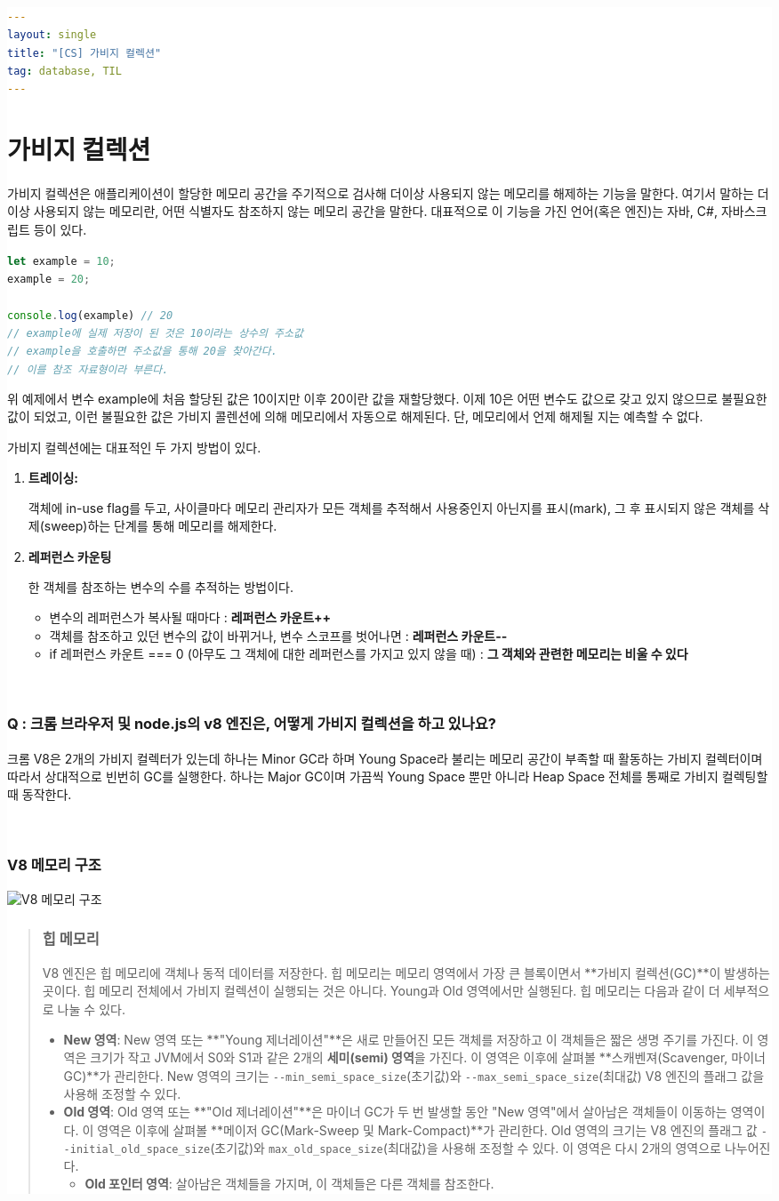```yaml
---
layout: single
title: "[CS] 가비지 컬렉션"
tag: database, TIL
---
```


# 가비지 컬렉션

가비지 컬렉션은 애플리케이션이 할당한 메모리 공간을 주기적으로 검사해 더이상 사용되지 않는 메모리를 해제하는 기능을 말한다. 여기서 말하는 더이상 사용되지 않는 메모리란, 어떤 식별자도 참조하지 않는 메모리 공간을 말한다.  대표적으로 이 기능을 가진 언어(혹은 엔진)는 자바, C#, 자바스크립트 등이 있다.

```js
let example = 10;
example = 20;

console.log(example) // 20
// example에 실제 저장이 된 것은 10이라는 상수의 주소값
// example을 호출하면 주소값을 통해 20을 찾아간다. 
// 이를 참조 자료형이라 부른다.
```

위 예제에서 변수 example에 처음 할당된 값은 10이지만 이후 20이란 값을 재할당했다. 이제 10은 어떤 변수도 값으로 갖고 있지 않으므로 불필요한 값이 되었고, 이런 불필요한 값은 가비지 콜렌션에 의해 메모리에서 자동으로 해제된다. 단, 메모리에서 언제 해제될 지는 예측할 수 없다. <br>

가비지 컬렉션에는 대표적인 두 가지 방법이 있다.

1. **트레이싱:**

   객체에 in-use flag를 두고, 사이클마다 메모리 관리자가 모든 객체를 추적해서 사용중인지 아닌지를 표시(mark), 그 후 표시되지 않은 객체를 삭제(sweep)하는 단계를 통해 메모리를 해제한다.

2. **레퍼런스 카운팅**

   한 객체를 참조하는 변수의 수를 추적하는 방법이다.

   - 변수의 레퍼런스가 복사될 때마다 : **레퍼런스 카운트++**
   - 객체를 참조하고 있던 변수의 값이 바뀌거나, 변수 스코프를 벗어나면 : **레퍼런스 카운트--**
   - if 레퍼런스 카운트 === 0 (아무도 그 객체에 대한 레퍼런스를 가지고 있지 않을 때) : **그 객체와 관련한 메모리는 비울 수 있다**



<br>

### Q : 크롬 브라우저 및 node.js의 v8 엔진은, 어떻게 가비지 컬렉션을 하고 있나요?
크롬 V8은 2개의 가비지 컬렉터가 있는데 하나는 Minor GC라 하며 Young Space라 불리는 메모리 공간이 부족할 때 활동하는 가비지 컬렉터이며 따라서 상대적으로 빈번히 GC를 실행한다. 하나는 Major GC이며 가끔씩 Young Space 뿐만 아니라 Heap Space 전체를 통째로 가비지 컬렉팅할 때 동작한다.

<br>

### V8 메모리 구조

 ![V8 메모리 구조](https://miro.medium.com/max/1584/0*SM_Ja0xN9q54Lpqf.png)

> ### 힙 메모리
>
> V8 엔진은 힙 메모리에 객체나 동적 데이터를 저장한다. 힙 메모리는 메모리 영역에서 가장 큰 블록이면서 **가비지 컬렉션(GC)**이 발생하는 곳이다. 힙 메모리 전체에서 가비지 컬렉션이 실행되는 것은 아니다. Young과 Old 영역에서만 실행된다. 힙 메모리는 다음과 같이 더 세부적으로 나눌 수 있다.
>
> - **New 영역**: New 영역 또는 **"Young 제너레이션"**은 새로 만들어진 모든 객체를 저장하고 이 객체들은 짧은 생명 주기를 가진다. 이 영역은 크기가 작고 JVM에서 S0와 S1과 같은 2개의 **세미(semi) 영역**을 가진다. 이 영역은 이후에 살펴볼 **스캐벤져(Scavenger, 마이너 GC)**가 관리한다. New 영역의 크기는 `--min_semi_space_size`(초기값)와 `--max_semi_space_size`(최대값) V8 엔진의 플래그 값을 사용해 조정할 수 있다.
> - **Old 영역**: Old 영역 또는 **"Old 제너레이션"**은 마이너 GC가 두 번 발생할 동안 "New 영역"에서 살아남은 객체들이 이동하는 영역이다. 이 영역은 이후에 살펴볼 **메이저 GC(Mark-Sweep 및 Mark-Compact)**가 관리한다. Old 영역의 크기는 V8 엔진의 플래그 값 `--initial_old_space_size`(초기값)와 `max_old_space_size`(최대값)을 사용해 조정할 수 있다. 이 영역은 다시 2개의 영역으로 나누어진다.
>   - **Old 포인터 영역**: 살아남은 객체들을 가지며, 이 객체들은 다른 객체를 참조한다.
